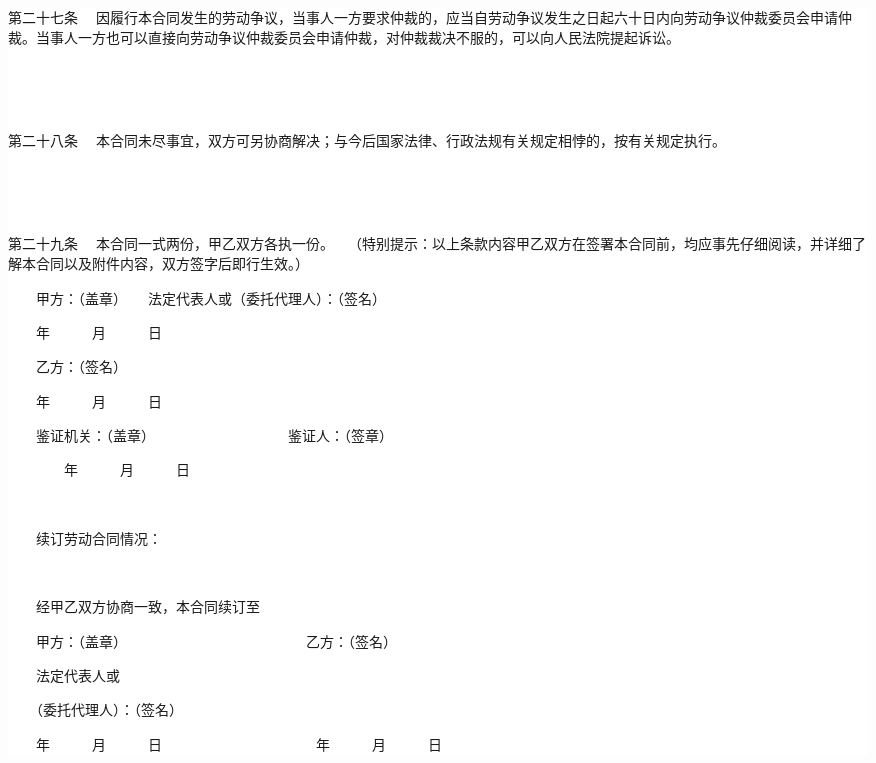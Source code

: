 
第二十七条
　因履行本合同发生的劳动争议，当事人一方要求仲裁的，应当自劳动争议发生之日起六十日内向劳动争议仲裁委员会申请仲裁。当事人一方也可以直接向劳动争议仲裁委员会申请仲裁，对仲裁裁决不服的，可以向人民法院提起诉讼。

　　

　　

第二十八条
　本合同未尽事宜，双方可另协商解决；与今后国家法律、行政法规有关规定相悖的，按有关规定执行。

　　

　　

第二十九条
　本合同一式两份，甲乙双方各执一份。　　（特别提示：以上条款内容甲乙双方在签署本合同前，均应事先仔细阅读，并详细了解本合同以及附件内容，双方签字后即行生效。）　　

　　甲方：（盖章）　　法定代表人或（委托代理人）：（签名）

　　年　　　月　　　日 　　

　　乙方：（签名）　　

　　年　　　月　　　日　　

　　鉴证机关：（盖章）　　　　　　　　　　鉴证人：（签章）

　　　　年　　　月　　　日

　　


 　　续订劳动合同情况：
 
　　

　　经甲乙双方协商一致，本合同续订至

　　甲方：（盖章）　　　　　　　　　　　　　 乙方：（签名）　　

　　法定代表人或

　　（委托代理人）：（签名）

　　年　　　月　　　日　　　　　　　　　　　年　　　月　　　日